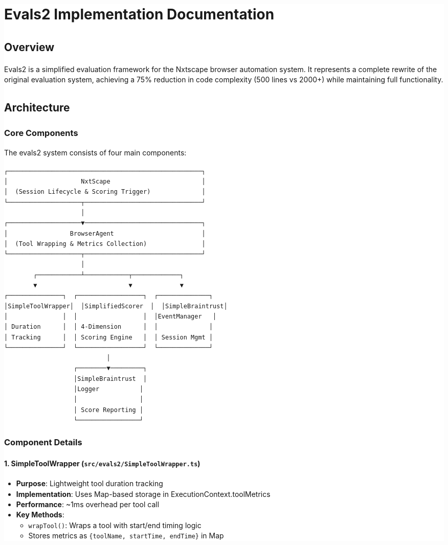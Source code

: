 # Evals2 Implementation Documentation

## Overview

Evals2 is a simplified evaluation framework for the Nxtscape browser automation system. It represents a complete rewrite of the original evaluation system, achieving a 75% reduction in code complexity (500 lines vs 2000+) while maintaining full functionality.

## Architecture

### Core Components

The evals2 system consists of four main components:

```
┌─────────────────────────────────────────────────────┐
│                    NxtScape                         │
│  (Session Lifecycle & Scoring Trigger)              │
└────────────────────┬────────────────────────────────┘
                     │
┌────────────────────▼────────────────────────────────┐
│                 BrowserAgent                        │
│  (Tool Wrapping & Metrics Collection)               │
└────────────────────┬────────────────────────────────┘
                     │
        ┌────────────┴────────────┬─────────────┐
        ▼                         ▼             ▼
┌───────────────┐  ┌──────────────────┐  ┌──────────────┐
│SimpleToolWrapper│  │SimplifiedScorer  │  │SimpleBraintrust│
│               │  │                  │  │EventManager   │
│ Duration      │  │ 4-Dimension      │  │              │
│ Tracking      │  │ Scoring Engine   │  │ Session Mgmt │
└───────────────┘  └──────────────────┘  └──────────────┘
                            │
                   ┌────────▼─────────┐
                   │SimpleBraintrust  │
                   │Logger           │
                   │                 │
                   │ Score Reporting │
                   └─────────────────┘
```

### Component Details

#### 1. SimpleToolWrapper (`src/evals2/SimpleToolWrapper.ts`)
- **Purpose**: Lightweight tool duration tracking
- **Implementation**: Uses Map-based storage in ExecutionContext.toolMetrics
- **Performance**: ~1ms overhead per tool call
- **Key Methods**:
  - `wrapTool()`: Wraps a tool with start/end timing logic
  - Stores metrics as `{toolName, startTime, endTime}` in Map
